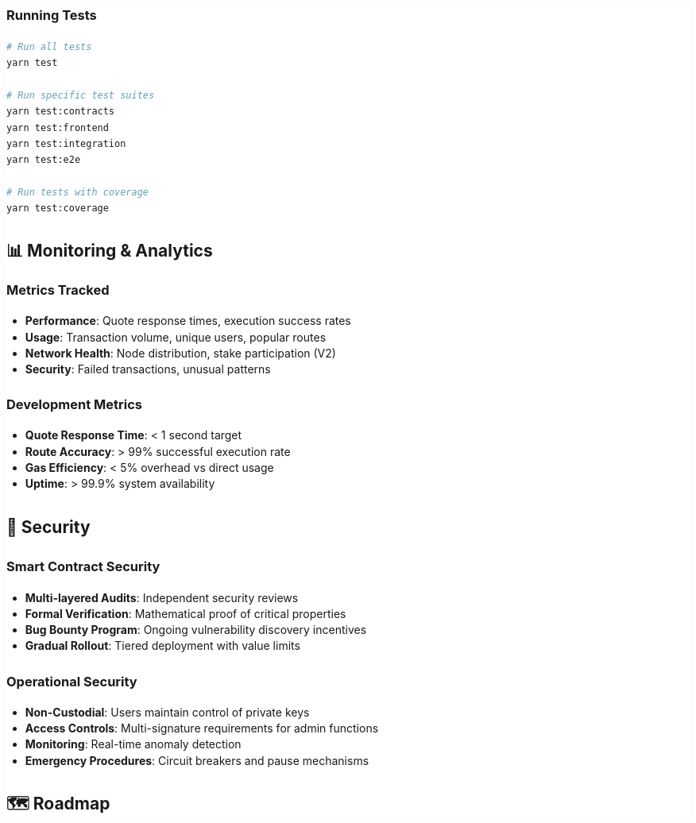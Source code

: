 ### Running Tests

```bash
# Run all tests
yarn test

# Run specific test suites
yarn test:contracts
yarn test:frontend
yarn test:integration
yarn test:e2e

# Run tests with coverage
yarn test:coverage
```

## 📊 Monitoring & Analytics

### Metrics Tracked

- **Performance**: Quote response times, execution success rates
- **Usage**: Transaction volume, unique users, popular routes
- **Network Health**: Node distribution, stake participation (V2)
- **Security**: Failed transactions, unusual patterns

### Development Metrics

- **Quote Response Time**: < 1 second target
- **Route Accuracy**: > 99% successful execution rate
- **Gas Efficiency**: < 5% overhead vs direct usage
- **Uptime**: > 99.9% system availability

## 🔐 Security

### Smart Contract Security

- **Multi-layered Audits**: Independent security reviews
- **Formal Verification**: Mathematical proof of critical properties
- **Bug Bounty Program**: Ongoing vulnerability discovery incentives
- **Gradual Rollout**: Tiered deployment with value limits

### Operational Security

- **Non-Custodial**: Users maintain control of private keys
- **Access Controls**: Multi-signature requirements for admin functions
- **Monitoring**: Real-time anomaly detection
- **Emergency Procedures**: Circuit breakers and pause mechanisms

## 🗺️ Roadmap
